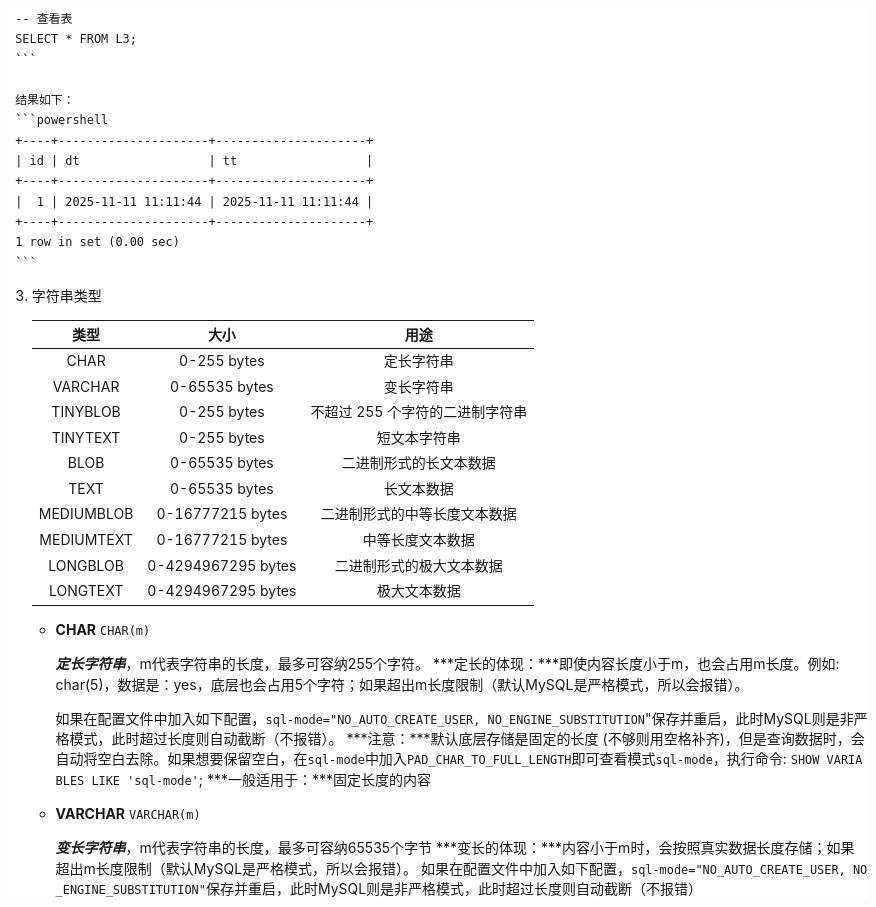      -- 查看表
     SELECT * FROM L3;
     ```

     结果如下：
     ```powershell
     +----+---------------------+---------------------+
     | id | dt                  | tt                  |
     +----+---------------------+---------------------+
     |  1 | 2025-11-11 11:11:44 | 2025-11-11 11:11:44 |
     +----+---------------------+---------------------+
     1 row in set (0.00 sec)
     ```

3. 字符串类型

   |    类型    |        大小        |              用途               |
   | :--------: | :----------------: | :-----------------------------: |
   |    CHAR    |    0-255 bytes     |           定长字符串            |
   |  VARCHAR   |   0-65535 bytes    |           变长字符串            |
   |  TINYBLOB  |    0-255 bytes     | 不超过 255 个字符的二进制字符串 |
   |  TINYTEXT  |    0-255 bytes     |          短文本字符串           |
   |    BLOB    |   0-65535 bytes    |     二进制形式的长文本数据      |
   |    TEXT    |   0-65535 bytes    |           长文本数据            |
   | MEDIUMBLOB |  0-16777215 bytes  |  二进制形式的中等长度文本数据   |
   | MEDIUMTEXT |  0-16777215 bytes  |        中等长度文本数据         |
   |  LONGBLOB  | 0-4294967295 bytes |    二进制形式的极大文本数据     |
   |  LONGTEXT  | 0-4294967295 bytes |          极大文本数据           |

   - **CHAR** `CHAR(m)`

     ***定长字符串***，m代表字符串的长度，最多可容纳255个字符。
     ***定长的体现：***即使内容长度小于m，也会占用m长度。例如: char(5)，数据是：yes，底层也会占用5个字符；如果超出m长度限制（默认MySQL是严格模式，所以会报错）。

     如果在配置文件中加入如下配置，`sql-mode="NO_AUTO_CREATE_USER, NO_ENGINE_SUBSTITUTION`"保存并重启，此时MySQL则是非严格模式，此时超过长度则自动截断（不报错）。
     ***注意：***默认底层存储是固定的长度 (不够则用空格补齐)，但是查询数据时，会自动将空白去除。如果想要保留空白，在`sql-mode`中加入`PAD_CHAR_TO_FULL_LENGTH`即可查看模式`sql-mode`，执行命令: `SHOW VARIABLES LIKE 'sql-mode'`;
     ***一般适用于：***固定长度的内容

   - **VARCHAR** `VARCHAR(m)`

     ***变长字符串***，m代表字符串的长度，最多可容纳65535个字节
     ***变长的体现：***内容小于m时，会按照真实数据长度存储；如果超出m长度限制（默认MySQL是严格模式，所以会报错）。
     如果在配置文件中加入如下配置，`sql-mode="NO_AUTO_CREATE_USER, NO_ENGINE_SUBSTITUTION"`保存并重启，此时MySQL则是非严格模式，此时超过长度则自动截断（不报错）
